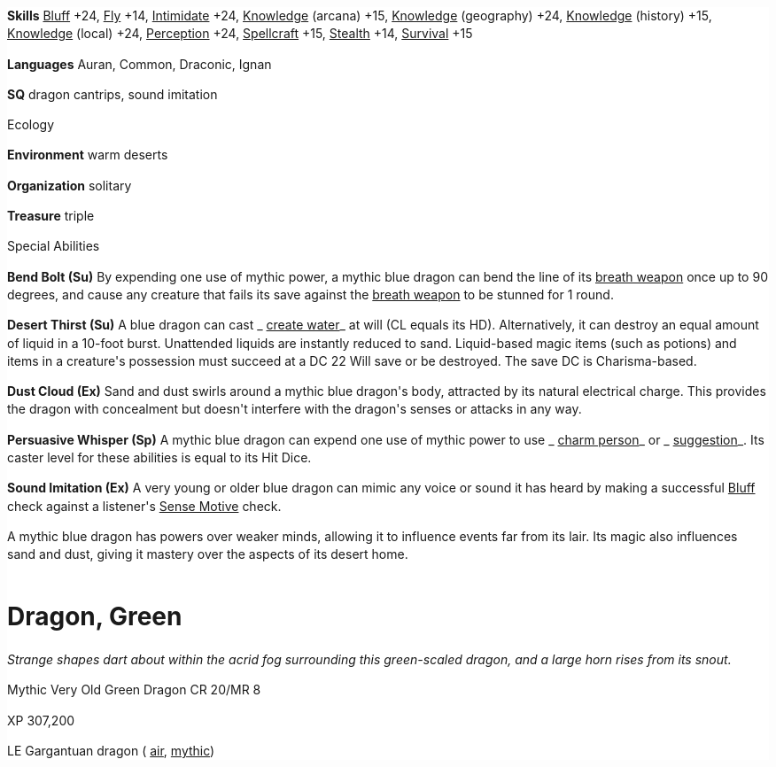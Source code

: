 **Skills** [Bluff](skills/bluff.md#_bluff) +24, [Fly](skills/fly.md#_fly) +14, [Intimidate](skills/intimidate.md#_intimidate) +24, [Knowledge](skills/knowledge.md#_knowledge) (arcana) +15, [Knowledge](skills/knowledge.md#_knowledge) (geography) +24, [Knowledge](skills/knowledge.md#_knowledge) (history) +15, [Knowledge](skills/knowledge.md#_knowledge) (local) +24, [Perception](skills/perception.md#_perception) +24, [Spellcraft](skills/spellcraft.md#_spellcraft) +15, [Stealth](skills/stealth.md#_stealth) +14, [Survival](skills/survival.md#_survival) +15

**Languages** Auran, Common, Draconic, Ignan

**SQ** dragon cantrips, sound imitation

Ecology

**Environment** warm deserts

**Organization** solitary

**Treasure** triple

Special Abilities

**Bend Bolt (Su)** By expending one use of mythic power, a mythic blue dragon can bend the line of its [breath weapon](monsters/universalMonsterRules.md#_breath-weapon) once up to 90 degrees, and cause any creature that fails its save against the [breath weapon](monsters/universalMonsterRules.md#_breath-weapon) to be stunned for 1 round.

**Desert Thirst (Su)** A blue dragon can cast _ [create water](spells/createWater.md#_create-water)_ at will (CL equals its HD). Alternatively, it can destroy an equal amount of liquid in a 10-foot burst. Unattended liquids are instantly reduced to sand. Liquid-based magic items (such as potions) and items in a creature's possession must succeed at a DC 22 Will save or be destroyed. The save DC is Charisma-based.

**Dust Cloud (Ex)** Sand and dust swirls around a mythic blue dragon's body, attracted by its natural electrical charge. This provides the dragon with concealment but doesn't interfere with the dragon's senses or attacks in any way.

**Persuasive Whisper (Sp)** A mythic blue dragon can expend one use of mythic power to use _ [charm person](spells/charmPerson.md#_charm-person)_ or _ [suggestion](spells/suggestion.md#_suggestion)_. Its caster level for these abilities is equal to its Hit Dice.

**Sound Imitation (Ex)** A very young or older blue dragon can mimic any voice or sound it has heard by making a successful [Bluff](skills/bluff.md#_bluff) check against a listener's [Sense Motive](skills/senseMotive.md#_sense-motive) check.

A mythic blue dragon has powers over weaker minds, allowing it to influence events far from its lair. Its magic also influences sand and dust, giving it mastery over the aspects of its desert home.

# Dragon, Green

_Strange shapes dart about within the acrid fog surrounding this green-scaled dragon, and a large horn rises from its snout._

Mythic Very Old Green Dragon CR 20/MR 8

XP 307,200

LE Gargantuan dragon ( [air](monsters/creatureTypes.md#_air-subtype), [mythic](mythicAdventures/mythicMonsters.md#_mythic-subtype))
